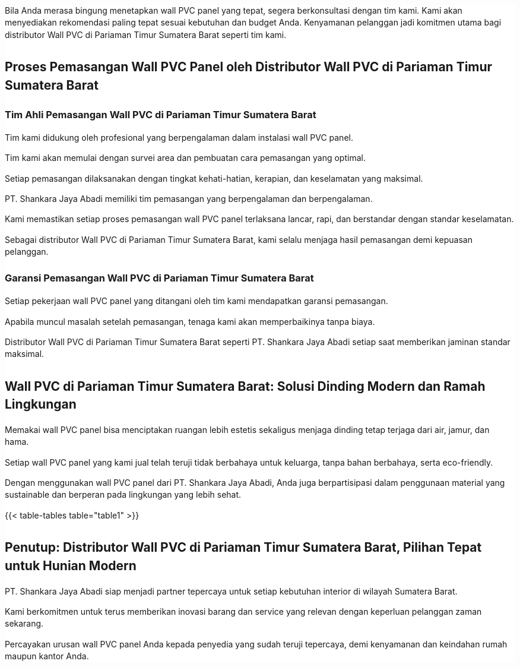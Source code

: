 Bila Anda merasa bingung menetapkan wall PVC panel yang tepat, segera berkonsultasi dengan tim kami. Kami akan menyediakan rekomendasi paling tepat sesuai kebutuhan dan budget Anda. Kenyamanan pelanggan jadi komitmen utama bagi distributor Wall PVC di Pariaman Timur Sumatera Barat seperti tim kami.

## Proses Pemasangan Wall PVC Panel oleh Distributor Wall PVC di Pariaman Timur Sumatera Barat

### Tim Ahli Pemasangan Wall PVC di Pariaman Timur Sumatera Barat

Tim kami didukung oleh profesional yang berpengalaman dalam instalasi wall PVC panel.

Tim kami akan memulai dengan survei area dan pembuatan cara pemasangan yang optimal.

Setiap pemasangan dilaksanakan dengan tingkat kehati-hatian, kerapian, dan keselamatan yang maksimal.

PT. Shankara Jaya Abadi memiliki tim pemasangan yang berpengalaman dan berpengalaman.

Kami memastikan setiap proses pemasangan wall PVC panel terlaksana lancar, rapi, dan berstandar dengan standar keselamatan.

Sebagai distributor Wall PVC di Pariaman Timur Sumatera Barat, kami selalu menjaga hasil pemasangan demi kepuasan pelanggan.

### Garansi Pemasangan Wall PVC di Pariaman Timur Sumatera Barat

Setiap pekerjaan wall PVC panel yang ditangani oleh tim kami mendapatkan garansi pemasangan.

Apabila muncul masalah setelah pemasangan, tenaga kami akan memperbaikinya tanpa biaya.

Distributor Wall PVC di Pariaman Timur Sumatera Barat seperti PT. Shankara Jaya Abadi setiap saat memberikan jaminan standar maksimal.

## Wall PVC di Pariaman Timur Sumatera Barat: Solusi Dinding Modern dan Ramah Lingkungan

Memakai wall PVC panel bisa menciptakan ruangan lebih estetis sekaligus menjaga dinding tetap terjaga dari air, jamur, dan hama.

Setiap wall PVC panel yang kami jual telah teruji tidak berbahaya untuk keluarga, tanpa bahan berbahaya, serta eco-friendly.

Dengan menggunakan wall PVC panel dari PT. Shankara Jaya Abadi, Anda juga berpartisipasi dalam penggunaan material yang sustainable dan berperan pada lingkungan yang lebih sehat.

{{< table-tables table="table1" >}}

## Penutup: Distributor Wall PVC di Pariaman Timur Sumatera Barat, Pilihan Tepat untuk Hunian Modern

PT. Shankara Jaya Abadi siap menjadi partner tepercaya untuk setiap kebutuhan interior di wilayah Sumatera Barat.

Kami berkomitmen untuk terus memberikan inovasi barang dan service yang relevan dengan keperluan pelanggan zaman sekarang.

Percayakan urusan wall PVC panel Anda kepada penyedia yang sudah teruji tepercaya, demi kenyamanan dan keindahan rumah maupun kantor Anda.